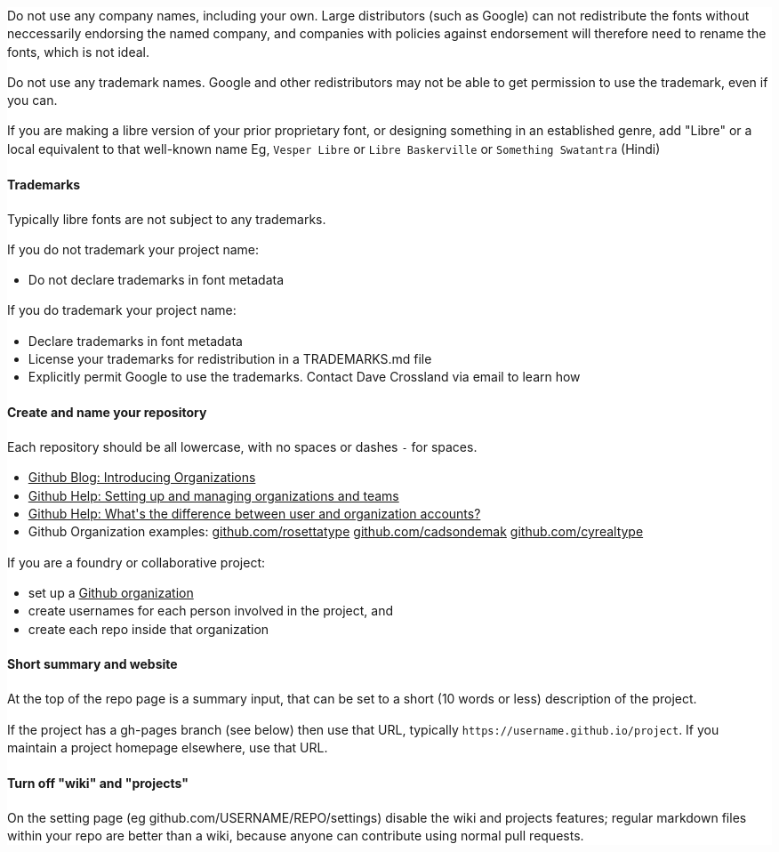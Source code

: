 Do not use any company names, including your own.
Large distributors (such as Google) can not redistribute the fonts without neccessarily endorsing the named company, and companies with policies against endorsement will therefore need to rename the fonts, which is not ideal.

Do not use any trademark names.
Google and other redistributors may not be able to get permission to use the trademark, even if you can.

If you are making a libre version of your prior proprietary font, or designing something in an established genre, add "Libre" or a local equivalent to that well-known name Eg, `Vesper Libre` or `Libre Baskerville` or `Something Swatantra` (Hindi)

#### Trademarks

Typically libre fonts are not subject to any trademarks.

If you do not trademark your project name:

* Do not declare trademarks in font metadata

If you do trademark your project name:

* Declare trademarks in font metadata
* License your trademarks for redistribution in a TRADEMARKS.md file
* Explicitly permit Google to use the trademarks. Contact Dave Crossland via email to learn how

#### Create and name your repository

Each repository should be all lowercase, with no spaces or dashes `-` for spaces.

* [Github Blog: Introducing Organizations](https://github.com/blog/674-introducing-organizations)
* [Github Help: Setting up and managing organizations and teams](https://help.github.com/categories/setting-up-and-managing-organizations-and-teams/)
* [Github Help: What's the difference between user and organization accounts?](https://help.github.com/articles/what-s-the-difference-between-user-and-organization-accounts/)
* Github Organization examples: [github.com/rosettatype](https://github.com/rosettatype) [github.com/cadsondemak](https://github.com/cadsondemak) [github.com/cyrealtype](https://github.com/cyrealtype)

If you are a foundry or collaborative project:

* set up a [Github organization](https://help.github.com/articles/creating-a-new-organization-account/)
* create usernames for each person involved in the project, and
* create each repo inside that organization

#### Short summary and website

At the top of the repo page is a summary input, that can be set to a short (10 words or less) description of the project.

If the project has a gh-pages branch (see below) then use that URL, typically `https://username.github.io/project`. If you maintain a project homepage elsewhere, use that URL.

#### Turn off "wiki" and "projects"

On the setting page (eg github.com/USERNAME/REPO/settings) disable the wiki and projects features;
regular markdown files within your repo are better than a wiki, because anyone can contribute using normal pull requests.
